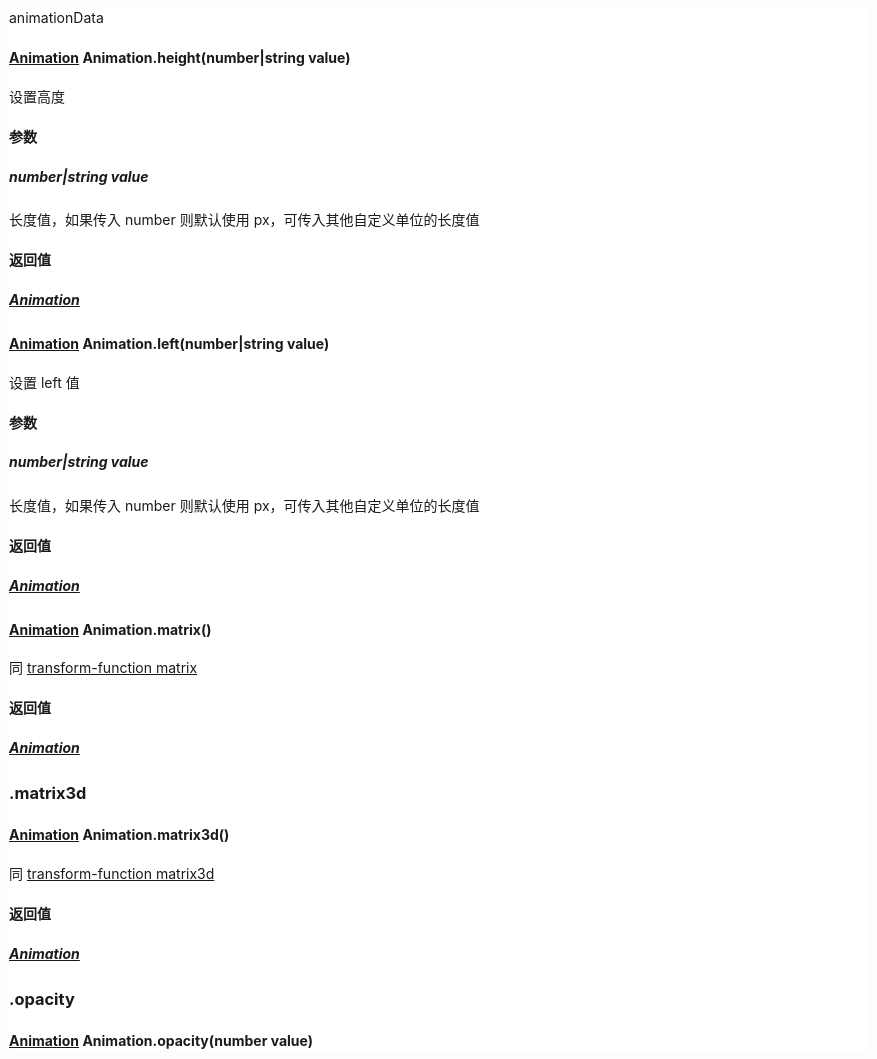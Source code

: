 animationData

#### [Animation](#animation)  Animation.height(number|string value)

设置高度

#### 参数

##### number|string value

长度值，如果传入 number 则默认使用 px，可传入其他自定义单位的长度值

#### 返回值

##### [Animation](#animation)

#### [Animation](#animation)  Animation.left(number|string value)

设置 left 值

#### 参数

##### number|string value

长度值，如果传入 number 则默认使用 px，可传入其他自定义单位的长度值

#### 返回值

##### [Animation](#animation)

#### [Animation](#animation) Animation.matrix()

同 [transform-function matrix](https://developer.mozilla.org/en-US/docs/Web/CSS/transform-function/matrix)

#### 返回值

##### [Animation](#animation)


### .matrix3d
#### [Animation](#animation) Animation.matrix3d()

同 [transform-function matrix3d](https://developer.mozilla.org/en-US/docs/Web/CSS/transform-function/matrix3d)

#### 返回值

##### [Animation](#animation)


### .opacity
#### [Animation](#animation) Animation.opacity(number value)
